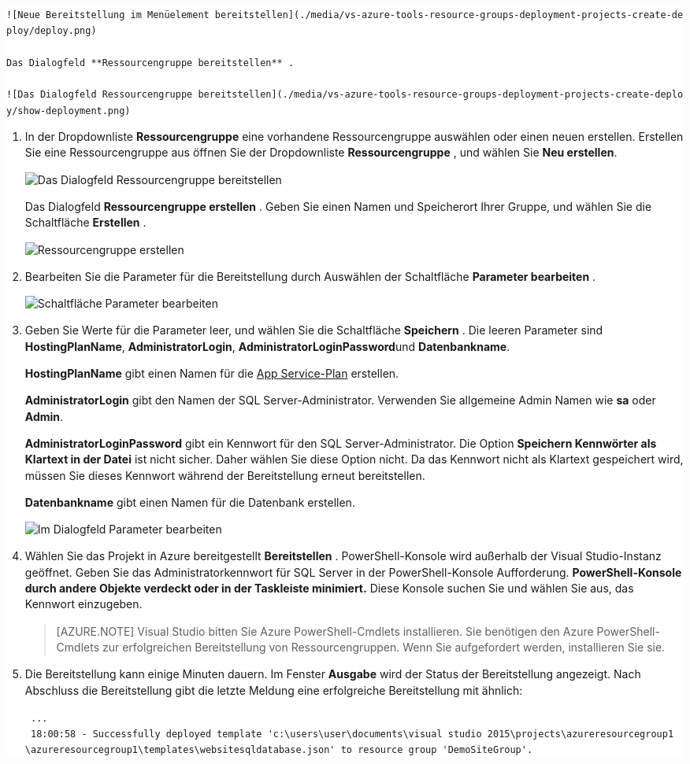     ![Neue Bereitstellung im Menüelement bereitstellen](./media/vs-azure-tools-resource-groups-deployment-projects-create-deploy/deploy.png)

    Das Dialogfeld **Ressourcengruppe bereitstellen** .

    ![Das Dialogfeld Ressourcengruppe bereitstellen](./media/vs-azure-tools-resource-groups-deployment-projects-create-deploy/show-deployment.png)

1. In der Dropdownliste **Ressourcengruppe** eine vorhandene Ressourcengruppe auswählen oder einen neuen erstellen. Erstellen Sie eine Ressourcengruppe aus öffnen Sie der Dropdownliste **Ressourcengruppe** , und wählen Sie **Neu erstellen**.

    ![Das Dialogfeld Ressourcengruppe bereitstellen](./media/vs-azure-tools-resource-groups-deployment-projects-create-deploy/create-new-group.png)

    Das Dialogfeld **Ressourcengruppe erstellen** . Geben Sie einen Namen und Speicherort Ihrer Gruppe, und wählen Sie die Schaltfläche **Erstellen** .

    ![Ressourcengruppe erstellen](./media/vs-azure-tools-resource-groups-deployment-projects-create-deploy/create-resource-group.png)
   
1. Bearbeiten Sie die Parameter für die Bereitstellung durch Auswählen der Schaltfläche **Parameter bearbeiten** .

    ![Schaltfläche Parameter bearbeiten](./media/vs-azure-tools-resource-groups-deployment-projects-create-deploy/edit-parameters.png)

1. Geben Sie Werte für die Parameter leer, und wählen Sie die Schaltfläche **Speichern** . Die leeren Parameter sind **HostingPlanName**, **AdministratorLogin**, **AdministratorLoginPassword**und **Datenbankname**.

    **HostingPlanName** gibt einen Namen für die [App Service-Plan](./app-service/azure-web-sites-web-hosting-plans-in-depth-overview.md) erstellen. 
    
    **AdministratorLogin** gibt den Namen der SQL Server-Administrator. Verwenden Sie allgemeine Admin Namen wie **sa** oder **Admin**. 
    
    **AdministratorLoginPassword** gibt ein Kennwort für den SQL Server-Administrator. Die Option **Speichern Kennwörter als Klartext in der Datei** ist nicht sicher. Daher wählen Sie diese Option nicht. Da das Kennwort nicht als Klartext gespeichert wird, müssen Sie dieses Kennwort während der Bereitstellung erneut bereitstellen. 
    
    **Datenbankname** gibt einen Namen für die Datenbank erstellen. 

    ![Im Dialogfeld Parameter bearbeiten](./media/vs-azure-tools-resource-groups-deployment-projects-create-deploy/provide-parameters.png)
    
1. Wählen Sie das Projekt in Azure bereitgestellt **Bereitstellen** . PowerShell-Konsole wird außerhalb der Visual Studio-Instanz geöffnet. Geben Sie das Administratorkennwort für SQL Server in der PowerShell-Konsole Aufforderung. **PowerShell-Konsole durch andere Objekte verdeckt oder in der Taskleiste minimiert.** Diese Konsole suchen Sie und wählen Sie aus, das Kennwort einzugeben.

    >[AZURE.NOTE] Visual Studio bitten Sie Azure PowerShell-Cmdlets installieren. Sie benötigen den Azure PowerShell-Cmdlets zur erfolgreichen Bereitstellung von Ressourcengruppen. Wenn Sie aufgefordert werden, installieren Sie sie.
    
1. Die Bereitstellung kann einige Minuten dauern. Im Fenster **Ausgabe** wird der Status der Bereitstellung angezeigt. Nach Abschluss die Bereitstellung gibt die letzte Meldung eine erfolgreiche Bereitstellung mit ähnlich:

        ... 
        18:00:58 - Successfully deployed template 'c:\users\user\documents\visual studio 2015\projects\azureresourcegroup1\azureresourcegroup1\templates\websitesqldatabase.json' to resource group 'DemoSiteGroup'.
